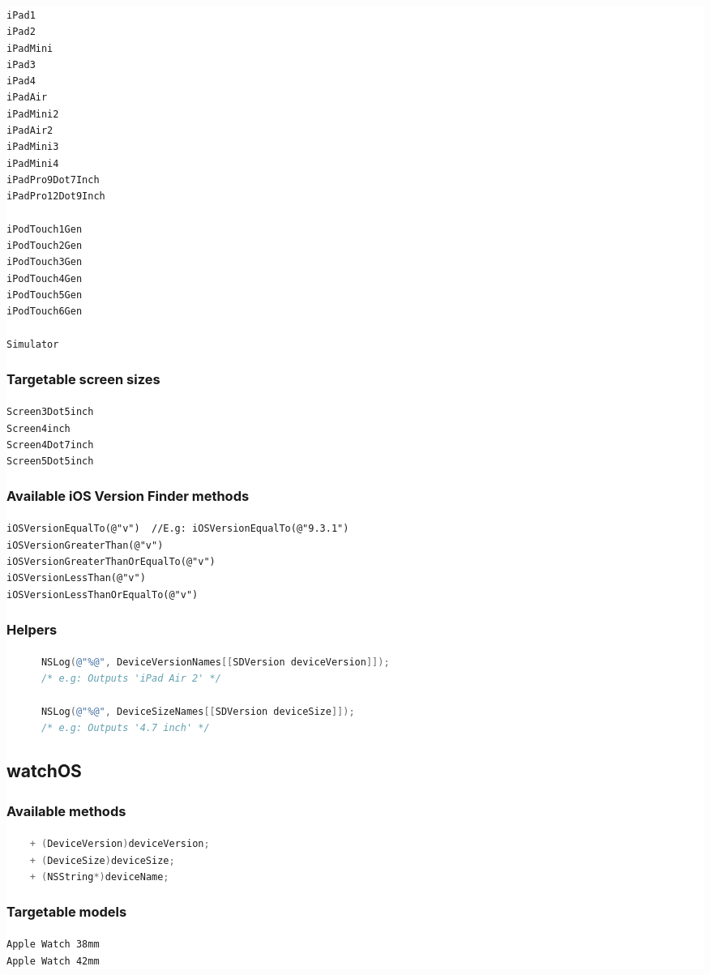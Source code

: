     iPad1
    iPad2
    iPadMini
    iPad3
    iPad4
    iPadAir
    iPadMini2
    iPadAir2
    iPadMini3
    iPadMini4
    iPadPro9Dot7Inch
    iPadPro12Dot9Inch

	iPodTouch1Gen
    iPodTouch2Gen
    iPodTouch3Gen
    iPodTouch4Gen
    iPodTouch5Gen
    iPodTouch6Gen

    Simulator

### Targetable screen sizes
    Screen3Dot5inch
    Screen4inch
    Screen4Dot7inch
    Screen5Dot5inch

### Available iOS Version Finder methods
    iOSVersionEqualTo(@"v")  //E.g: iOSVersionEqualTo(@"9.3.1")
    iOSVersionGreaterThan(@"v")
	iOSVersionGreaterThanOrEqualTo(@"v")
	iOSVersionLessThan(@"v")
	iOSVersionLessThanOrEqualTo(@"v")       

### Helpers
```objective-c
	  NSLog(@"%@", DeviceVersionNames[[SDVersion deviceVersion]]);
      /* e.g: Outputs 'iPad Air 2' */
      
      NSLog(@"%@", DeviceSizeNames[[SDVersion deviceSize]]);
      /* e.g: Outputs '4.7 inch' */
```

## watchOS
      
### Available methods
```objective-c
    + (DeviceVersion)deviceVersion;
	+ (DeviceSize)deviceSize;
	+ (NSString*)deviceName;
```
### Targetable models
	Apple Watch 38mm
    Apple Watch 42mm
